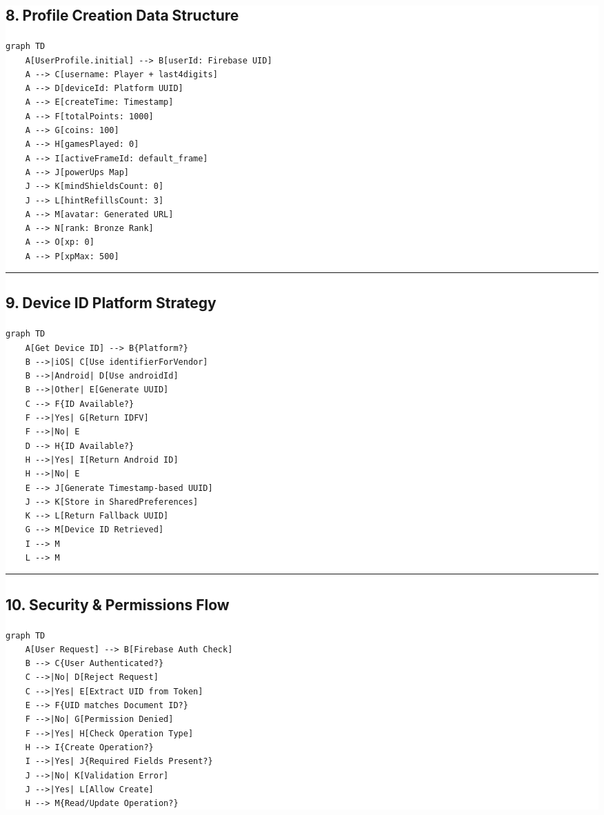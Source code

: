 
## 8. Profile Creation Data Structure

```mermaid
graph TD
    A[UserProfile.initial] --> B[userId: Firebase UID]
    A --> C[username: Player + last4digits]
    A --> D[deviceId: Platform UUID]
    A --> E[createTime: Timestamp]
    A --> F[totalPoints: 1000]
    A --> G[coins: 100]
    A --> H[gamesPlayed: 0]
    A --> I[activeFrameId: default_frame]
    A --> J[powerUps Map]
    J --> K[mindShieldsCount: 0]
    J --> L[hintRefillsCount: 3]
    A --> M[avatar: Generated URL]
    A --> N[rank: Bronze Rank]
    A --> O[xp: 0]
    A --> P[xpMax: 500]
```

---

## 9. Device ID Platform Strategy

```mermaid
graph TD
    A[Get Device ID] --> B{Platform?}
    B -->|iOS| C[Use identifierForVendor]
    B -->|Android| D[Use androidId]
    B -->|Other| E[Generate UUID]
    C --> F{ID Available?}
    F -->|Yes| G[Return IDFV]
    F -->|No| E
    D --> H{ID Available?}
    H -->|Yes| I[Return Android ID]
    H -->|No| E
    E --> J[Generate Timestamp-based UUID]
    J --> K[Store in SharedPreferences]
    K --> L[Return Fallback UUID]
    G --> M[Device ID Retrieved]
    I --> M
    L --> M
```

---

## 10. Security & Permissions Flow

```mermaid
graph TD
    A[User Request] --> B[Firebase Auth Check]
    B --> C{User Authenticated?}
    C -->|No| D[Reject Request]
    C -->|Yes| E[Extract UID from Token]
    E --> F{UID matches Document ID?}
    F -->|No| G[Permission Denied]
    F -->|Yes| H[Check Operation Type]
    H --> I{Create Operation?}
    I -->|Yes| J{Required Fields Present?}
    J -->|No| K[Validation Error]
    J -->|Yes| L[Allow Create]
    H --> M{Read/Update Operation?}
```